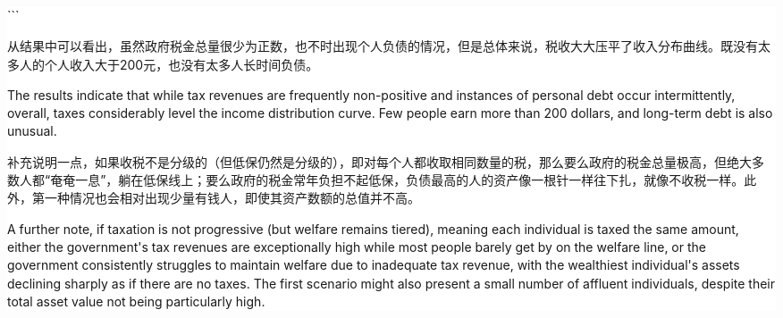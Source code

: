 \`\`\`

  

从结果中可以看出，虽然政府税金总量很少为正数，也不时出现个人负债的情况，但是总体来说，税收大大压平了收入分布曲线。既没有太多人的个人收入大于200元，也没有太多人长时间负债。

The results indicate that while tax revenues are frequently non\-positive and instances of personal debt occur intermittently, overall, taxes considerably level the income distribution curve. Few people earn more than 200 dollars, and long\-term debt is also unusual.  

  

补充说明一点，如果收税不是分级的（但低保仍然是分级的），即对每个人都收取相同数量的税，那么要么政府的税金总量极高，但绝大多数人都“奄奄一息”，躺在低保线上；要么政府的税金常年负担不起低保，负债最高的人的资产像一根针一样往下扎，就像不收税一样。此外，第一种情况也会相对出现少量有钱人，即使其资产数额的总值并不高。

A further note, if taxation is not progressive (but welfare remains tiered), meaning each individual is taxed the same amount, either the government's tax revenues are exceptionally high while most people barely get by on the welfare line, or the government consistently struggles to maintain welfare due to inadequate tax revenue, with the wealthiest individual's assets declining sharply as if there are no taxes. The first scenario might also present a small number of affluent individuals, despite their total asset value not being particularly high.